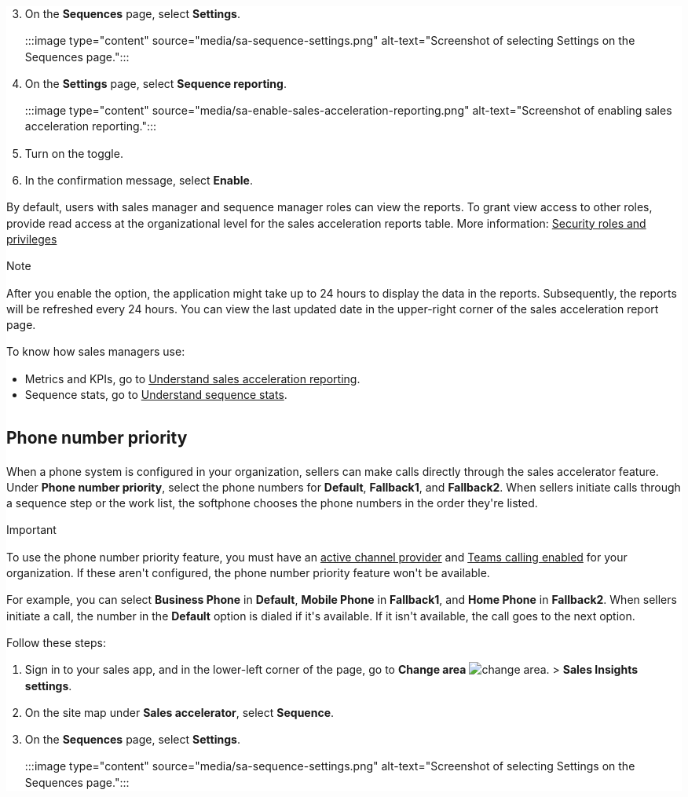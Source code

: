 3. On the **Sequences** page, select **Settings**.    

    :::image type="content" source="media/sa-sequence-settings.png" alt-text="Screenshot of selecting Settings on the Sequences page.":::        

4. On the **Settings** page, select **Sequence reporting**.

    :::image type="content" source="media/sa-enable-sales-acceleration-reporting.png" alt-text="Screenshot of enabling sales acceleration reporting.":::        

5. Turn on the toggle.   

6. In the confirmation message, select **Enable**. 

By default, users with sales manager and sequence manager roles can view the reports. To grant view access to other roles, provide read access at the organizational level for the sales acceleration reports table. More information: [Security roles and privileges](/power-platform/admin/security-roles-privileges)

>[!NOTE]
>After you enable the option, the application might take up to 24 hours to display the data in the reports. Subsequently, the reports will be refreshed every 24 hours. You can view the last updated date in the upper-right corner of the sales acceleration report page.

To know how sales managers use: 

-	Metrics and KPIs, go to [Understand sales acceleration reporting](understand-sales-acceleration-reporting.md).
-	Sequence stats, go to [Understand sequence stats](understand-sequence-stats.md).

## Phone number priority

When a phone system is configured in your organization, sellers can make calls directly through the sales accelerator feature. Under **Phone number priority**, select the phone numbers for **Default**, **Fallback1**, and **Fallback2**. When sellers initiate calls through a sequence step or the work list, the softphone chooses the phone numbers in the order they're listed.

>[!IMPORTANT]
>To use the phone number priority feature, you must have an [active channel provider](../channel-integration-framework/v1/administer/configure-channel-provider-channel-integration-framework) and [Teams calling enabled](configure-microsoft-teams-dialer.md) for your organization. If these aren't configured, the phone number priority feature won't be available.

For example, you can select **Business Phone** in **Default**, **Mobile Phone** in **Fallback1**, and **Home Phone** in **Fallback2**. When sellers initiate a call, the number in the **Default** option is dialed if it's available. If it isn't available, the call goes to the next option.

Follow these steps:

1. Sign in to your sales app, and in the lower-left corner of the page, go to **Change area** ![change area.](media/change-area-icon.png) > **Sales Insights settings**.    

2. On the site map under **Sales accelerator**, select **Sequence**.    

3. On the **Sequences** page, select **Settings**.    

    :::image type="content" source="media/sa-sequence-settings.png" alt-text="Screenshot of selecting Settings on the Sequences page.":::        
